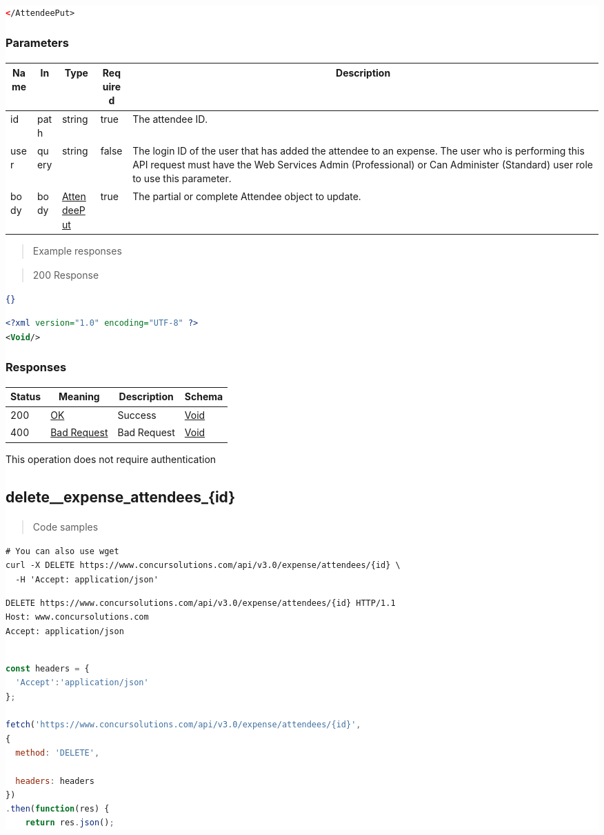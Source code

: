 ```xml
</AttendeePut>
```

<h3 id="put__expense_attendees_{id}-parameters">Parameters</h3>

|Name|In|Type|Required|Description|
|---|---|---|---|---|
|id|path|string|true|The attendee ID.|
|user|query|string|false|The login ID of the user that has added the attendee to an expense. The user who is performing this API request must have the Web Services Admin (Professional) or Can Administer (Standard) user role to use this parameter.|
|body|body|[AttendeePut](#schemaattendeeput)|true|The partial or complete Attendee object to update.|

> Example responses

> 200 Response

```json
{}
```

```xml
<?xml version="1.0" encoding="UTF-8" ?>
<Void/>
```

<h3 id="put__expense_attendees_{id}-responses">Responses</h3>

|Status|Meaning|Description|Schema|
|---|---|---|---|
|200|[OK](https://tools.ietf.org/html/rfc7231#section-6.3.1)|Success|[Void](#schemavoid)|
|400|[Bad Request](https://tools.ietf.org/html/rfc7231#section-6.5.1)|Bad Request|[Void](#schemavoid)|

<aside class="success">
This operation does not require authentication
</aside>

## delete__expense_attendees_{id}

> Code samples

```shell
# You can also use wget
curl -X DELETE https://www.concursolutions.com/api/v3.0/expense/attendees/{id} \
  -H 'Accept: application/json'

```

```http
DELETE https://www.concursolutions.com/api/v3.0/expense/attendees/{id} HTTP/1.1
Host: www.concursolutions.com
Accept: application/json

```

```javascript

const headers = {
  'Accept':'application/json'
};

fetch('https://www.concursolutions.com/api/v3.0/expense/attendees/{id}',
{
  method: 'DELETE',

  headers: headers
})
.then(function(res) {
    return res.json();
```